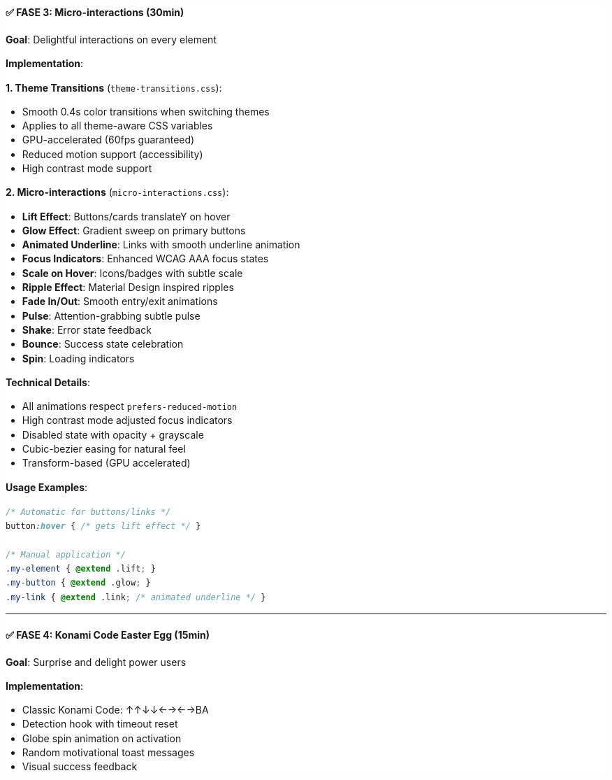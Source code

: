 
#### ✅ FASE 3: Micro-interactions (30min)
**Goal**: Delightful interactions on every element

**Implementation**:

**1. Theme Transitions** (`theme-transitions.css`):
- Smooth 0.4s color transitions when switching themes
- Applies to all theme-aware CSS variables
- GPU-accelerated (60fps guaranteed)
- Reduced motion support (accessibility)
- High contrast mode support

**2. Micro-interactions** (`micro-interactions.css`):
- **Lift Effect**: Buttons/cards translateY on hover
- **Glow Effect**: Gradient sweep on primary buttons
- **Animated Underline**: Links with smooth underline animation
- **Focus Indicators**: Enhanced WCAG AAA focus states
- **Scale on Hover**: Icons/badges with subtle scale
- **Ripple Effect**: Material Design inspired ripples
- **Fade In/Out**: Smooth entry/exit animations
- **Pulse**: Attention-grabbing subtle pulse
- **Shake**: Error state feedback
- **Bounce**: Success state celebration
- **Spin**: Loading indicators

**Technical Details**:
- All animations respect `prefers-reduced-motion`
- High contrast mode adjusted focus indicators
- Disabled state with opacity + grayscale
- Cubic-bezier easing for natural feel
- Transform-based (GPU accelerated)

**Usage Examples**:
```css
/* Automatic for buttons/links */
button:hover { /* gets lift effect */ }

/* Manual application */
.my-element { @extend .lift; }
.my-button { @extend .glow; }
.my-link { @extend .link; /* animated underline */ }
```

---

#### ✅ FASE 4: Konami Code Easter Egg (15min)
**Goal**: Surprise and delight power users

**Implementation**:
- Classic Konami Code: ↑↑↓↓←→←→BA
- Detection hook with timeout reset
- Globe spin animation on activation
- Random motivational toast messages
- Visual success feedback
